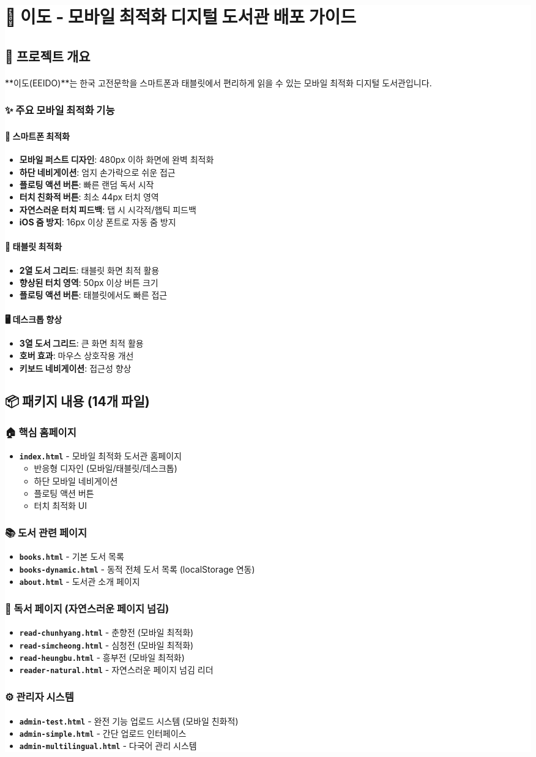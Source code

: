 # 📱 이도 - 모바일 최적화 디지털 도서관 배포 가이드

## 🎯 프로젝트 개요

**이도(EEIDO)**는 한국 고전문학을 스마트폰과 태블릿에서 편리하게 읽을 수 있는 모바일 최적화 디지털 도서관입니다.

### ✨ 주요 모바일 최적화 기능

#### 📱 스마트폰 최적화
- **모바일 퍼스트 디자인**: 480px 이하 화면에 완벽 최적화
- **하단 네비게이션**: 엄지 손가락으로 쉬운 접근
- **플로팅 액션 버튼**: 빠른 랜덤 독서 시작
- **터치 친화적 버튼**: 최소 44px 터치 영역
- **자연스러운 터치 피드백**: 탭 시 시각적/햅틱 피드백
- **iOS 줌 방지**: 16px 이상 폰트로 자동 줌 방지

#### 📱 태블릿 최적화
- **2열 도서 그리드**: 태블릿 화면 최적 활용
- **향상된 터치 영역**: 50px 이상 버튼 크기
- **플로팅 액션 버튼**: 태블릿에서도 빠른 접근

#### 🖥️ 데스크톱 향상
- **3열 도서 그리드**: 큰 화면 최적 활용
- **호버 효과**: 마우스 상호작용 개선
- **키보드 네비게이션**: 접근성 향상

## 📦 패키지 내용 (14개 파일)

### 🏠 핵심 홈페이지
- **`index.html`** - 모바일 최적화 도서관 홈페이지
  - 반응형 디자인 (모바일/태블릿/데스크톱)
  - 하단 모바일 네비게이션
  - 플로팅 액션 버튼
  - 터치 최적화 UI

### 📚 도서 관련 페이지
- **`books.html`** - 기본 도서 목록
- **`books-dynamic.html`** - 동적 전체 도서 목록 (localStorage 연동)
- **`about.html`** - 도서관 소개 페이지

### 📖 독서 페이지 (자연스러운 페이지 넘김)
- **`read-chunhyang.html`** - 춘향전 (모바일 최적화)
- **`read-simcheong.html`** - 심청전 (모바일 최적화) 
- **`read-heungbu.html`** - 흥부전 (모바일 최적화)
- **`reader-natural.html`** - 자연스러운 페이지 넘김 리더

### ⚙️ 관리자 시스템
- **`admin-test.html`** - 완전 기능 업로드 시스템 (모바일 친화적)
- **`admin-simple.html`** - 간단 업로드 인터페이스
- **`admin-multilingual.html`** - 다국어 관리 시스템
